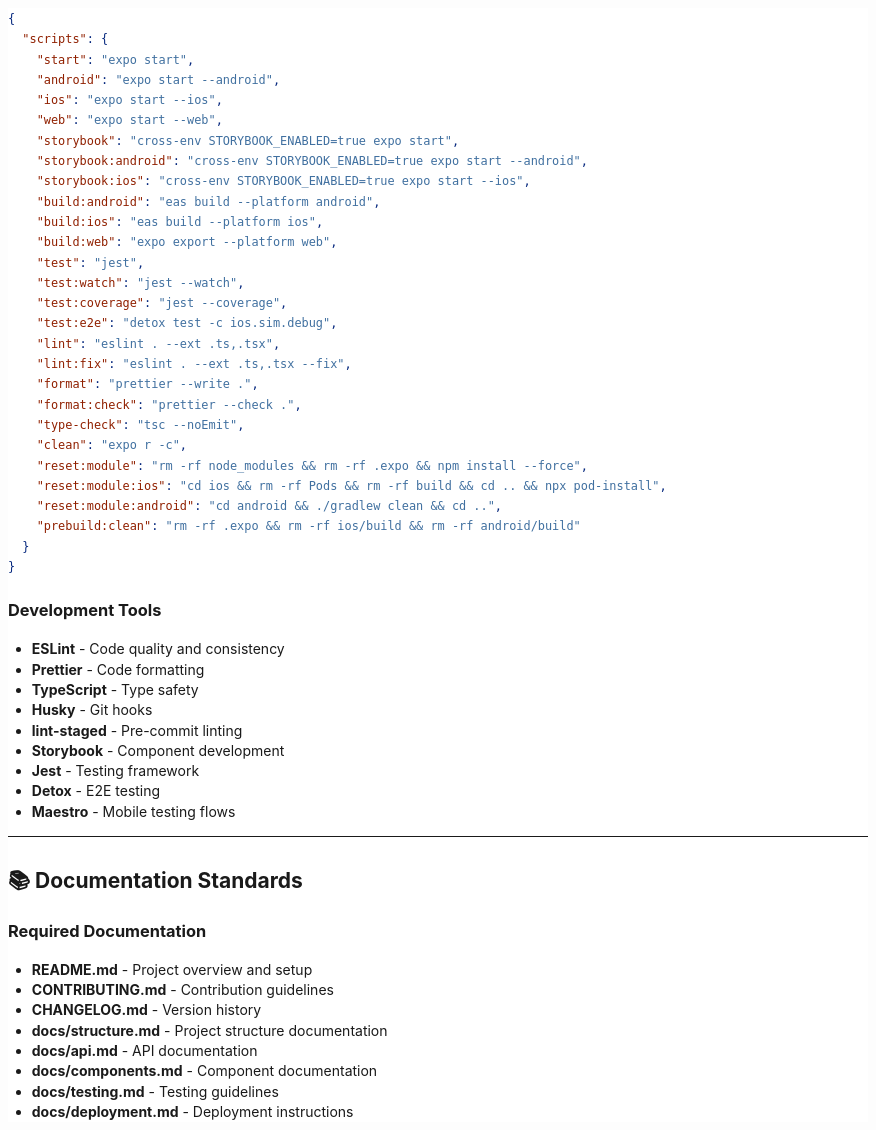 ```json
{
  "scripts": {
    "start": "expo start",
    "android": "expo start --android",
    "ios": "expo start --ios",
    "web": "expo start --web",
    "storybook": "cross-env STORYBOOK_ENABLED=true expo start",
    "storybook:android": "cross-env STORYBOOK_ENABLED=true expo start --android",
    "storybook:ios": "cross-env STORYBOOK_ENABLED=true expo start --ios",
    "build:android": "eas build --platform android",
    "build:ios": "eas build --platform ios",
    "build:web": "expo export --platform web",
    "test": "jest",
    "test:watch": "jest --watch",
    "test:coverage": "jest --coverage",
    "test:e2e": "detox test -c ios.sim.debug",
    "lint": "eslint . --ext .ts,.tsx",
    "lint:fix": "eslint . --ext .ts,.tsx --fix",
    "format": "prettier --write .",
    "format:check": "prettier --check .",
    "type-check": "tsc --noEmit",
    "clean": "expo r -c",
    "reset:module": "rm -rf node_modules && rm -rf .expo && npm install --force",
    "reset:module:ios": "cd ios && rm -rf Pods && rm -rf build && cd .. && npx pod-install",
    "reset:module:android": "cd android && ./gradlew clean && cd ..",
    "prebuild:clean": "rm -rf .expo && rm -rf ios/build && rm -rf android/build"
  }
}
```

### **Development Tools**

- **ESLint** - Code quality and consistency
- **Prettier** - Code formatting
- **TypeScript** - Type safety
- **Husky** - Git hooks
- **lint-staged** - Pre-commit linting
- **Storybook** - Component development
- **Jest** - Testing framework
- **Detox** - E2E testing
- **Maestro** - Mobile testing flows

---

## 📚 **Documentation Standards**

### **Required Documentation**

- **README.md** - Project overview and setup
- **CONTRIBUTING.md** - Contribution guidelines
- **CHANGELOG.md** - Version history
- **docs/structure.md** - Project structure documentation
- **docs/api.md** - API documentation
- **docs/components.md** - Component documentation
- **docs/testing.md** - Testing guidelines
- **docs/deployment.md** - Deployment instructions

